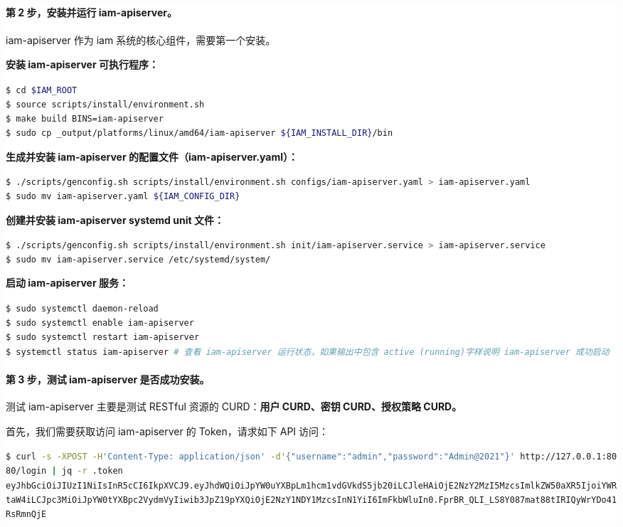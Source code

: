 
#### 第 2 步，安装并运行 iam-apiserver。

iam-apiserver 作为 iam 系统的核心组件，需要第一个安装。



**安装 iam-apiserver 可执行程序：**

```bash
$ cd $IAM_ROOT
$ source scripts/install/environment.sh
$ make build BINS=iam-apiserver
$ sudo cp _output/platforms/linux/amd64/iam-apiserver ${IAM_INSTALL_DIR}/bin
```



**生成并安装 iam-apiserver 的配置文件（iam-apiserver.yaml）：**

```bash
$ ./scripts/genconfig.sh scripts/install/environment.sh configs/iam-apiserver.yaml > iam-apiserver.yaml
$ sudo mv iam-apiserver.yaml ${IAM_CONFIG_DIR}
```



**创建并安装 iam-apiserver systemd unit 文件：**

```bash
$ ./scripts/genconfig.sh scripts/install/environment.sh init/iam-apiserver.service > iam-apiserver.service
$ sudo mv iam-apiserver.service /etc/systemd/system/
```



**启动 iam-apiserver 服务：**

```bash
$ sudo systemctl daemon-reload
$ sudo systemctl enable iam-apiserver
$ sudo systemctl restart iam-apiserver
$ systemctl status iam-apiserver # 查看 iam-apiserver 运行状态，如果输出中包含 active (running)字样说明 iam-apiserver 成功启动
```



#### 第 3 步，测试 iam-apiserver 是否成功安装。

测试 iam-apiserver 主要是测试 RESTful 资源的 CURD：**用户 CURD、密钥 CURD、授权策略 CURD。**

首先，我们需要获取访问 iam-apiserver 的 Token，请求如下 API 访问：

```bash
$ curl -s -XPOST -H'Content-Type: application/json' -d'{"username":"admin","password":"Admin@2021"}' http://127.0.0.1:8080/login | jq -r .token
eyJhbGciOiJIUzI1NiIsInR5cCI6IkpXVCJ9.eyJhdWQiOiJpYW0uYXBpLm1hcm1vdGVkdS5jb20iLCJleHAiOjE2NzY2MzI5MzcsImlkZW50aXR5IjoiYWRtaW4iLCJpc3MiOiJpYW0tYXBpc2VydmVyIiwib3JpZ19pYXQiOjE2NzY1NDY1MzcsInN1YiI6ImFkbWluIn0.FprBR_QLI_LS8Y087mat88tIRIQyWrYDo41RsRmnQjE
```
